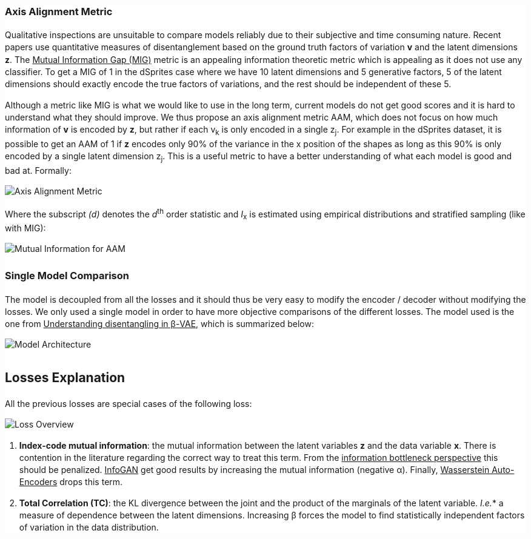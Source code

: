 ### Axis Alignment Metric

Qualitative inspections are unsuitable to compare models reliably due to their subjective and time consuming nature. Recent papers use quantitative measures of disentanglement based on the ground truth factors of variation **v** and the latent dimensions **z**. The [Mutual Information Gap (MIG)](https://arxiv.org/abs/1802.04942) metric is an appealing information theoretic metric which is appealing as it does not use any classifier. To get a MIG of 1 in the dSprites case where we have 10 latent dimensions and 5 generative factors, 5 of the latent dimensions should exactly encode the true factors of variations, and the rest should be independent of these 5.

Although a metric like MIG is what we would like to use in the long term, current models do not get good scores and it is hard to understand what they should improve. We thus propose an axis alignment metric AAM, which does not focus on how much information of **v** is encoded by **z**, but rather if each v<sub>k</sub> is only encoded in a single z<sub>j</sub>. For example in the dSprites dataset, it is possible to get an AAM of 1 if **z** encodes only 90% of the variance in the x position of the shapes as long as this 90% is only encoded by a single latent dimension z<sub>j</sub>. This is a useful metric to have a better understanding of what each model is good and bad at. Formally:

![Axis Alignment Metric](doc/imgs/aam.png)

Where the subscript *(d)* denotes the *d*<sup>th</sup> order statistic and *I*<sub>x</sub> is estimated using empirical distributions and stratified sampling (like with MIG):

![Mutual Information for AAM](doc/imgs/aam_helper.png)


### Single Model Comparison

The model is decoupled from all the losses and it should thus be very easy to modify the encoder / decoder without modifying the losses. We only used a single model in order to have more objective comparisons of the different losses. The model used is the one from [Understanding disentangling in β-VAE](https://arxiv.org/abs/1804.03599), which is summarized below:

![Model Architecture](doc/imgs/architecture.png)


## Losses Explanation

All the previous losses are special cases of the following loss:

![Loss Overview](doc/imgs/loss.png)

1. **Index-code mutual information**: the mutual information between the latent variables **z** and the data variable **x**. There is contention in the literature regarding the correct way to treat this term. From the [information bottleneck perspective](https://arxiv.org/abs/1706.01350) this should be penalized. [InfoGAN](https://arxiv.org/abs/1606.03657) get good results by increasing the mutual information (negative α). Finally, [Wasserstein Auto-Encoders](https://arxiv.org/abs/1711.01558) drops this term. 

2. **Total Correlation (TC)**: the KL divergence between the joint and the product of the marginals of the latent variable. *I.e.** a measure of dependence between the latent dimensions. Increasing β forces the model to find statistically independent factors of variation in the data distribution.
